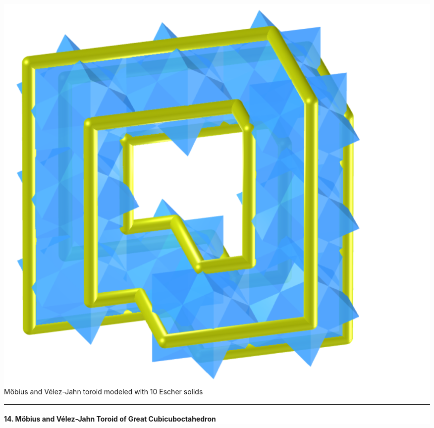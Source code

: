 <a href="vr/Escher.html" target="_blank" title="3D model" class="fotoA"><img src="ar/13A.png" class="foto" alt="Möbius and Vélez-Jahn Toroid of Escher solid"></a>
 <br>Möbius and Vélez-Jahn toroid modeled with 10 Escher solids
 <br>
<hr>
<h4>14. Möbius and Vélez-Jahn Toroid of Great Cubicuboctahedron</h4>